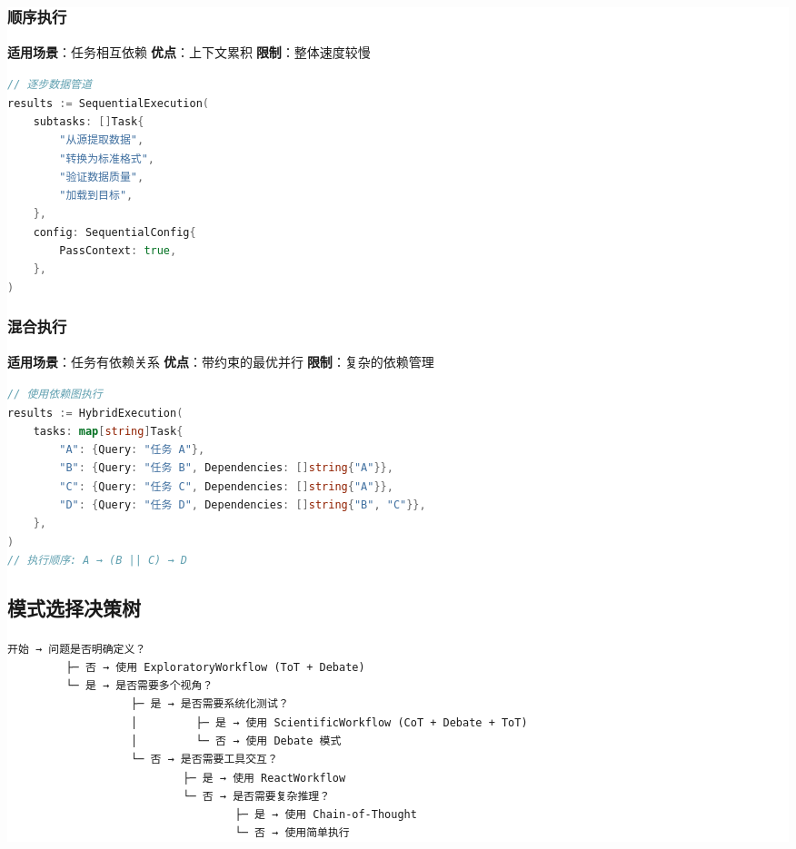 ### 顺序执行

**适用场景**：任务相互依赖
**优点**：上下文累积
**限制**：整体速度较慢

```go
// 逐步数据管道
results := SequentialExecution(
    subtasks: []Task{
        "从源提取数据",
        "转换为标准格式",
        "验证数据质量",
        "加载到目标",
    },
    config: SequentialConfig{
        PassContext: true,
    },
)
```

### 混合执行

**适用场景**：任务有依赖关系
**优点**：带约束的最优并行
**限制**：复杂的依赖管理

```go
// 使用依赖图执行
results := HybridExecution(
    tasks: map[string]Task{
        "A": {Query: "任务 A"},
        "B": {Query: "任务 B", Dependencies: []string{"A"}},
        "C": {Query: "任务 C", Dependencies: []string{"A"}},
        "D": {Query: "任务 D", Dependencies: []string{"B", "C"}},
    },
)
// 执行顺序: A → (B || C) → D
```

## 模式选择决策树

```
开始 → 问题是否明确定义？
         ├─ 否 → 使用 ExploratoryWorkflow (ToT + Debate)
         └─ 是 → 是否需要多个视角？
                   ├─ 是 → 是否需要系统化测试？
                   │         ├─ 是 → 使用 ScientificWorkflow (CoT + Debate + ToT)
                   │         └─ 否 → 使用 Debate 模式
                   └─ 否 → 是否需要工具交互？
                           ├─ 是 → 使用 ReactWorkflow
                           └─ 否 → 是否需要复杂推理？
                                   ├─ 是 → 使用 Chain-of-Thought
                                   └─ 否 → 使用简单执行
```
